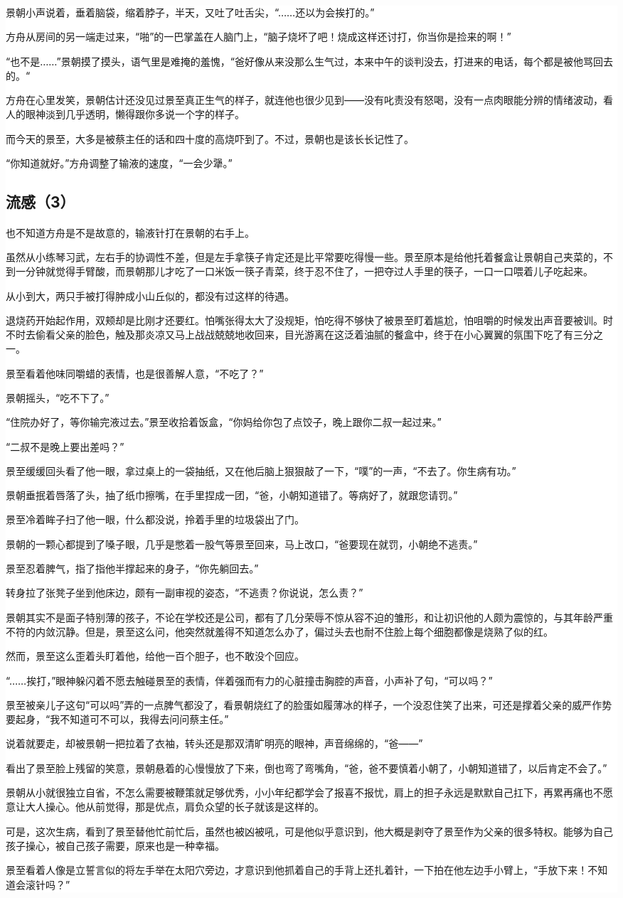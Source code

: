 景朝小声说着，垂着脑袋，缩着脖子，半天，又吐了吐舌尖，“……还以为会挨打的。”

方舟从房间的另一端走过来，“啪”的一巴掌盖在人脑门上，“脑子烧坏了吧！烧成这样还讨打，你当你是捡来的啊！”

“也不是……”景朝摸了摸头，语气里是难掩的羞愧，“爸好像从来没那么生气过，本来中午的谈判没去，打进来的电话，每个都是被他骂回去的。“

方舟在心里发笑，景朝估计还没见过景至真正生气的样子，就连他也很少见到——没有叱责没有怒喝，没有一点肉眼能分辨的情绪波动，看人的眼神淡到几乎透明，懒得跟你多说一个字的样子。

而今天的景至，大多是被蔡主任的话和四十度的高烧吓到了。不过，景朝也是该长长记性了。

“你知道就好。”方舟调整了输液的速度，“一会少犟。”

## 流感（3）

也不知道方舟是不是故意的，输液针打在景朝的右手上。

虽然从小练琴习武，左右手的协调性不差，但是左手拿筷子肯定还是比平常要吃得慢一些。景至原本是给他托着餐盒让景朝自己夹菜的，不到一分钟就觉得手臂酸，而景朝那儿才吃了一口米饭一筷子青菜，终于忍不住了，一把夺过人手里的筷子，一口一口喂着儿子吃起来。

从小到大，两只手被打得肿成小山丘似的，都没有过这样的待遇。

退烧药开始起作用，双颊却是比刚才还要红。怕嘴张得太大了没规矩，怕吃得不够快了被景至盯着尴尬，怕咀嚼的时候发出声音要被训。时不时去偷看父亲的脸色，触及那炎凉又马上战战兢兢地收回来，目光游离在这泛着油腻的餐盒中，终于在小心翼翼的氛围下吃了有三分之一。

景至看着他味同嚼蜡的表情，也是很善解人意，“不吃了？”

景朝摇头，“吃不下了。”

“住院办好了，等你输完液过去。”景至收拾着饭盒，“你妈给你包了点饺子，晚上跟你二叔一起过来。”

“二叔不是晚上要出差吗？”

景至缓缓回头看了他一眼，拿过桌上的一袋抽纸，又在他后脑上狠狠敲了一下，“噗”的一声，“不去了。你生病有功。”

景朝垂抿着唇落了头，抽了纸巾擦嘴，在手里捏成一团，“爸，小朝知道错了。等病好了，就跟您请罚。”

景至冷着眸子扫了他一眼，什么都没说，拎着手里的垃圾袋出了门。

景朝的一颗心都提到了嗓子眼，几乎是憋着一股气等景至回来，马上改口，“爸要现在就罚，小朝绝不逃责。”

景至忍着脾气，指了指他半撑起来的身子，“你先躺回去。”

转身拉了张凳子坐到他床边，颇有一副审视的姿态，“不逃责？你说说，怎么责？”

景朝其实不是面子特别薄的孩子，不论在学校还是公司，都有了几分荣辱不惊从容不迫的雏形，和让初识他的人颇为震惊的，与其年龄严重不符的内敛沉静。但是，景至这么问，他突然就羞得不知道怎么办了，偏过头去也耐不住脸上每个细胞都像是烧熟了似的红。

然而，景至这么歪着头盯着他，给他一百个胆子，也不敢没个回应。

“……挨打，”眼神躲闪着不愿去触碰景至的表情，伴着强而有力的心脏撞击胸腔的声音，小声补了句，“可以吗？”

景至被亲儿子这句“可以吗”弄的一点脾气都没了，看景朝烧红了的脸蛋如履薄冰的样子，一个没忍住笑了出来，可还是撑着父亲的威严作势要起身，“我不知道可不可以，我得去问问蔡主任。”

说着就要走，却被景朝一把拉着了衣袖，转头还是那双清旷明亮的眼神，声音绵绵的，“爸——”

看出了景至脸上残留的笑意，景朝悬着的心慢慢放了下来，倒也弯了弯嘴角，“爸，爸不要慎着小朝了，小朝知道错了，以后肯定不会了。”

景朝从小就很独立自省，不怎么需要被鞭策就足够优秀，小小年纪都学会了报喜不报忧，肩上的担子永远是默默自己扛下，再累再痛也不愿意让大人操心。他从前觉得，那是优点，肩负众望的长子就该是这样的。

可是，这次生病，看到了景至替他忙前忙后，虽然也被凶被吼，可是他似乎意识到，他大概是剥夺了景至作为父亲的很多特权。能够为自己孩子操心，被自己孩子需要，原来也是一种幸福。

景至看着人像是立誓言似的将左手举在太阳穴旁边，才意识到他抓着自己的手背上还扎着针，一下拍在他左边手小臂上，“手放下来！不知道会滚针吗？”
